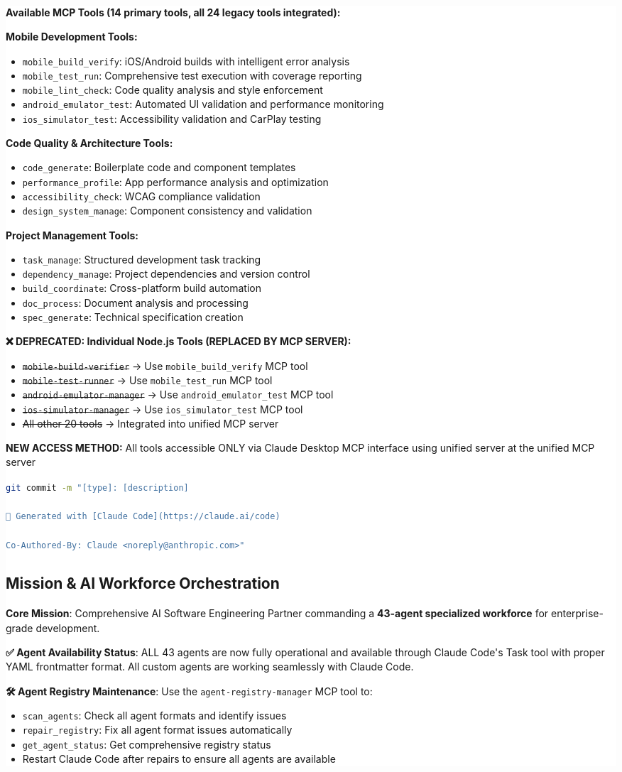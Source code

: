 **Available MCP Tools (14 primary tools, all 24 legacy tools integrated):**

**Mobile Development Tools:**
- `mobile_build_verify`: iOS/Android builds with intelligent error analysis
- `mobile_test_run`: Comprehensive test execution with coverage reporting  
- `mobile_lint_check`: Code quality analysis and style enforcement
- `android_emulator_test`: Automated UI validation and performance monitoring
- `ios_simulator_test`: Accessibility validation and CarPlay testing

**Code Quality & Architecture Tools:**
- `code_generate`: Boilerplate code and component templates
- `performance_profile`: App performance analysis and optimization
- `accessibility_check`: WCAG compliance validation
- `design_system_manage`: Component consistency and validation

**Project Management Tools:**
- `task_manage`: Structured development task tracking
- `dependency_manage`: Project dependencies and version control
- `build_coordinate`: Cross-platform build automation
- `doc_process`: Document analysis and processing
- `spec_generate`: Technical specification creation

**❌ DEPRECATED: Individual Node.js Tools (REPLACED BY MCP SERVER):**
- ~~`mobile-build-verifier`~~ → Use `mobile_build_verify` MCP tool
- ~~`mobile-test-runner`~~ → Use `mobile_test_run` MCP tool
- ~~`android-emulator-manager`~~ → Use `android_emulator_test` MCP tool
- ~~`ios-simulator-manager`~~ → Use `ios_simulator_test` MCP tool
- ~~All other 20 tools~~ → Integrated into unified MCP server

**NEW ACCESS METHOD:** All tools accessible ONLY via Claude Desktop MCP interface using unified server at the unified MCP server

```bash
git commit -m "[type]: [description]

🤖 Generated with [Claude Code](https://claude.ai/code)

Co-Authored-By: Claude <noreply@anthropic.com>"
```

## Mission & AI Workforce Orchestration

**Core Mission**: Comprehensive AI Software Engineering Partner commanding a **43-agent specialized workforce** for enterprise-grade development.

**✅ Agent Availability Status**: ALL 43 agents are now fully operational and available through Claude Code's Task tool with proper YAML frontmatter format. All custom agents are working seamlessly with Claude Code.

**🛠️ Agent Registry Maintenance**: Use the `agent-registry-manager` MCP tool to:
- `scan_agents`: Check all agent formats and identify issues
- `repair_registry`: Fix all agent format issues automatically  
- `get_agent_status`: Get comprehensive registry status
- Restart Claude Code after repairs to ensure all agents are available
